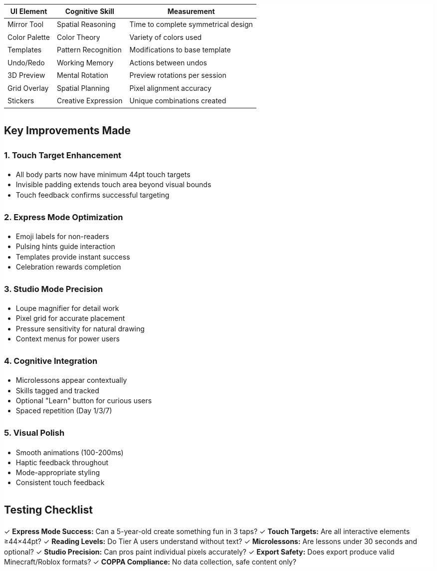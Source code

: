 | UI Element | Cognitive Skill | Measurement |
|------------|----------------|-------------|
| Mirror Tool | Spatial Reasoning | Time to complete symmetrical design |
| Color Palette | Color Theory | Variety of colors used |
| Templates | Pattern Recognition | Modifications to base template |
| Undo/Redo | Working Memory | Actions between undos |
| 3D Preview | Mental Rotation | Preview rotations per session |
| Grid Overlay | Spatial Planning | Pixel alignment accuracy |
| Stickers | Creative Expression | Unique combinations created |

## Key Improvements Made

### 1. Touch Target Enhancement
- All body parts now have minimum 44pt touch targets
- Invisible padding extends touch area beyond visual bounds
- Touch feedback confirms successful targeting

### 2. Express Mode Optimization
- Emoji labels for non-readers
- Pulsing hints guide interaction
- Templates provide instant success
- Celebration rewards completion

### 3. Studio Mode Precision
- Loupe magnifier for detail work
- Pixel grid for accurate placement
- Pressure sensitivity for natural drawing
- Context menus for power users

### 4. Cognitive Integration
- Microlessons appear contextually
- Skills tagged and tracked
- Optional "Learn" button for curious users
- Spaced repetition (Day 1/3/7)

### 5. Visual Polish
- Smooth animations (100-200ms)
- Haptic feedback throughout
- Mode-appropriate styling
- Consistent touch feedback

## Testing Checklist

✓ **Express Mode Success:** Can a 5-year-old create something fun in 3 taps?
✓ **Touch Targets:** Are all interactive elements ≥44×44pt?
✓ **Reading Levels:** Do Tier A users understand without text?
✓ **Microlessons:** Are lessons under 30 seconds and optional?
✓ **Studio Precision:** Can pros paint individual pixels accurately?
✓ **Export Safety:** Does export produce valid Minecraft/Roblox formats?
✓ **COPPA Compliance:** No data collection, safe content only?
